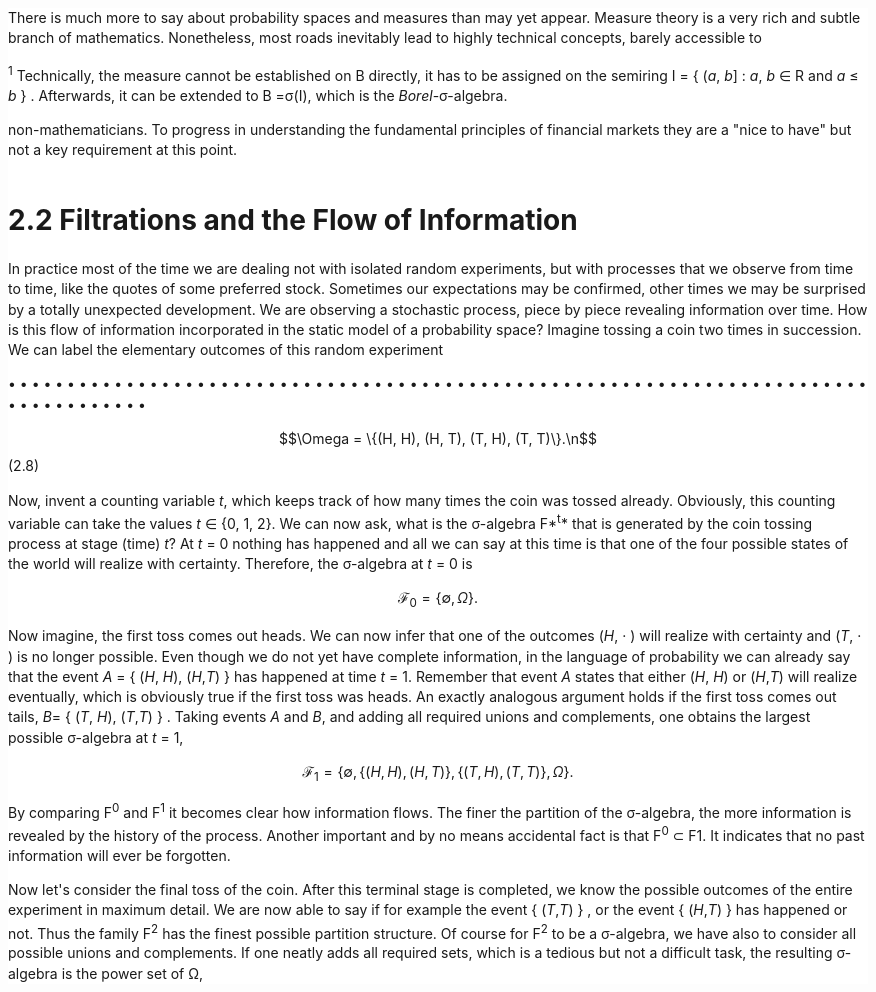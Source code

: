 There is much more to say about probability spaces and measures than may yet appear. Measure theory is a very rich and subtle branch of mathematics. Nonetheless, most roads inevitably lead to highly technical concepts, barely accessible to

<sup>1</sup> Technically, the measure cannot be established on B directly, it has to be assigned on the semiring I = { (*a*, *b*] : *a*, *b* ∈ R and *a* ≤ *b* } . Afterwards, it can be extended to B =σ(I), which is the *Borel*-σ-algebra.

non-mathematicians. To progress in understanding the fundamental principles of financial markets they are a "nice to have" but not a key requirement at this point.

# **2.2 Filtrations and the Flow of Information**

In practice most of the time we are dealing not with isolated random experiments, but with processes that we observe from time to time, like the quotes of some preferred stock. Sometimes our expectations may be confirmed, other times we may be surprised by a totally unexpected development. We are observing a stochastic process, piece by piece revealing information over time. How is this flow of information incorporated in the static model of a probability space? Imagine tossing a coin two times in succession. We can label the elementary outcomes of this random experiment

• • • • • • • • • • • • • • • • • • • • • • • • • • • • • • • • • • • • • • • • • • • • • • • • • • • • • • • • • • • • • • • • • • • • • • • • • • • • • • • • • • • • •

$$\Omega = \{(H, H), (H, T), (T, H), (T, T)\}.\n$$
(2.8)

Now, invent a counting variable *t*, which keeps track of how many times the coin was tossed already. Obviously, this counting variable can take the values *t* ∈ {0, 1, 2}. We can now ask, what is the σ-algebra F*<sup>t</sup>* that is generated by the coin tossing process at stage (time) *t*? At *t* = 0 nothing has happened and all we can say at this time is that one of the four possible states of the world will realize with certainty. Therefore, the σ-algebra at *t* = 0 is

$$\mathcal{F}_0 = \{ \emptyset, \Omega \}. \tag{2.9}$$

Now imagine, the first toss comes out heads. We can now infer that one of the outcomes (*H*, · ) will realize with certainty and (*T*, · ) is no longer possible. Even though we do not yet have complete information, in the language of probability we can already say that the event *A* = { (*H*, *H*), (*H*,*T*) } has happened at time *t* = 1. Remember that event *A* states that either (*H*, *H*) or (*H*,*T*) will realize eventually, which is obviously true if the first toss was heads. An exactly analogous argument holds if the first toss comes out tails, *B*= { (*T*, *H*), (*T*,*T*) } . Taking events *A* and *B*, and adding all required unions and complements, one obtains the largest possible σ-algebra at *t* = 1,

$$\mathcal{F}_1 = \{ \emptyset, \{ (H, H), (H, T) \}, \{ (T, H), (T, T) \}, \Omega \}. \tag{2.10}$$

By comparing F<sup>0</sup> and F<sup>1</sup> it becomes clear how information flows. The finer the partition of the σ-algebra, the more information is revealed by the history of the process. Another important and by no means accidental fact is that F<sup>0</sup> ⊂ F1. It indicates that no past information will ever be forgotten.

Now let's consider the final toss of the coin. After this terminal stage is completed, we know the possible outcomes of the entire experiment in maximum detail. We are now able to say if for example the event { (*T*,*T*) } , or the event { (*H*,*T*) } has happened or not. Thus the family F<sup>2</sup> has the finest possible partition structure. Of course for F<sup>2</sup> to be a σ-algebra, we have also to consider all possible unions and complements. If one neatly adds all required sets, which is a tedious but not a difficult task, the resulting σ-algebra is the power set of Ω,
